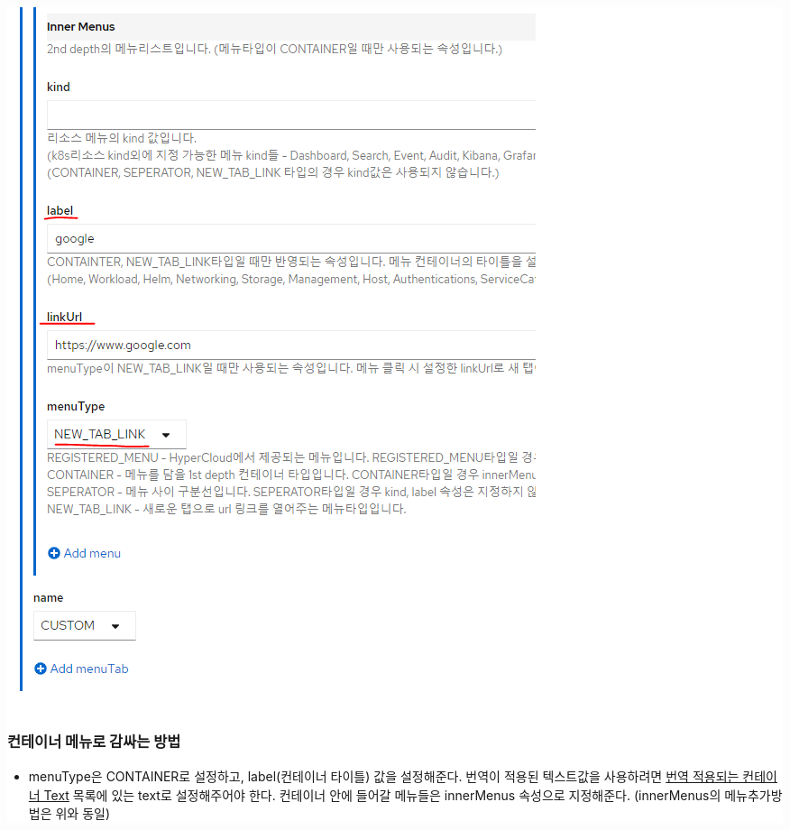    [![image](images/new_tab_link.png)](images/new_tab_link.png)

### 컨테이너 메뉴로 감싸는 방법

- menuType은 CONTAINER로 설정하고, label(컨테이너 타이틀) 값을 설정해준다. 번역이 적용된 텍스트값을 사용하려면 [번역 적용되는 컨테이너 Text](#번역-적용되는-컨테이너-Text) 목록에 있는 text로 설정해주어야 한다. 컨테이너 안에 들어갈 메뉴들은 innerMenus 속성으로 지정해준다. (innerMenus의 메뉴추가방법은 위와 동일)